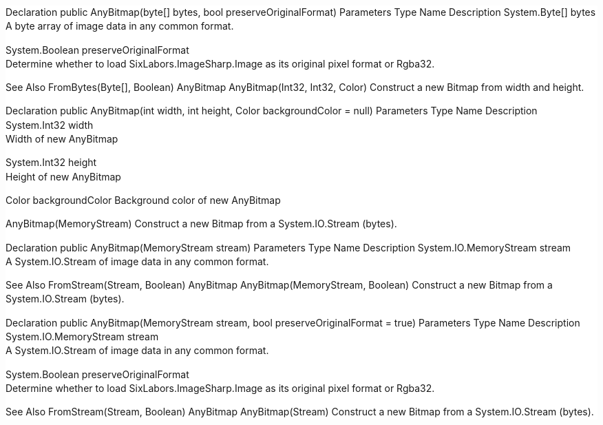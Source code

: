 Declaration
public AnyBitmap(byte[] bytes, bool preserveOriginalFormat)
Parameters
Type	Name	Description
System.Byte[]	bytes	
A byte array of image data in any common format.

System.Boolean	preserveOriginalFormat	
Determine whether to load SixLabors.ImageSharp.Image as its original pixel format or Rgba32.

See Also
FromBytes(Byte[], Boolean)
AnyBitmap
AnyBitmap(Int32, Int32, Color)
Construct a new Bitmap from width and height.

Declaration
public AnyBitmap(int width, int height, Color backgroundColor = null)
Parameters
Type	Name	Description
System.Int32	width	
Width of new AnyBitmap

System.Int32	height	
Height of new AnyBitmap

Color	backgroundColor	
Background color of new AnyBitmap

AnyBitmap(MemoryStream)
Construct a new Bitmap from a System.IO.Stream (bytes).

Declaration
public AnyBitmap(MemoryStream stream)
Parameters
Type	Name	Description
System.IO.MemoryStream	stream	
A System.IO.Stream of image data in any common format.

See Also
FromStream(Stream, Boolean)
AnyBitmap
AnyBitmap(MemoryStream, Boolean)
Construct a new Bitmap from a System.IO.Stream (bytes).

Declaration
public AnyBitmap(MemoryStream stream, bool preserveOriginalFormat = true)
Parameters
Type	Name	Description
System.IO.MemoryStream	stream	
A System.IO.Stream of image data in any common format.

System.Boolean	preserveOriginalFormat	
Determine whether to load SixLabors.ImageSharp.Image as its original pixel format or Rgba32.

See Also
FromStream(Stream, Boolean)
AnyBitmap
AnyBitmap(Stream)
Construct a new Bitmap from a System.IO.Stream (bytes).
